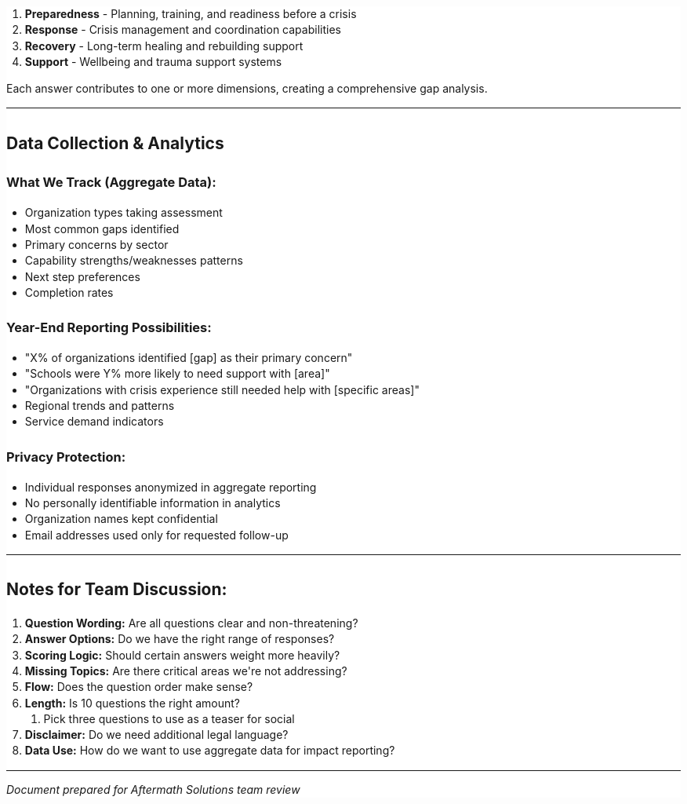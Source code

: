 1. **Preparedness** \- Planning, training, and readiness before a crisis  
2. **Response** \- Crisis management and coordination capabilities  
3. **Recovery** \- Long-term healing and rebuilding support  
4. **Support** \- Wellbeing and trauma support systems

Each answer contributes to one or more dimensions, creating a comprehensive gap analysis.

---

## **Data Collection & Analytics**

### **What We Track (Aggregate Data):**

* Organization types taking assessment  
* Most common gaps identified  
* Primary concerns by sector  
* Capability strengths/weaknesses patterns  
* Next step preferences  
* Completion rates

### **Year-End Reporting Possibilities:**

* "X% of organizations identified \[gap\] as their primary concern"  
* "Schools were Y% more likely to need support with \[area\]"  
* "Organizations with crisis experience still needed help with \[specific areas\]"  
* Regional trends and patterns  
* Service demand indicators

### **Privacy Protection:**

* Individual responses anonymized in aggregate reporting  
* No personally identifiable information in analytics  
* Organization names kept confidential  
* Email addresses used only for requested follow-up

---

## **Notes for Team Discussion:**

1. **Question Wording:** Are all questions clear and non-threatening?  
2. **Answer Options:** Do we have the right range of responses?  
3. **Scoring Logic:** Should certain answers weight more heavily?  
4. **Missing Topics:** Are there critical areas we're not addressing?  
5. **Flow:** Does the question order make sense?  
6. **Length:** Is 10 questions the right amount?  
   1. Pick three questions to use as a teaser for social  
7. **Disclaimer:** Do we need additional legal language?  
8. **Data Use:** How do we want to use aggregate data for impact reporting?

---

*Document prepared for Aftermath Solutions team review*

